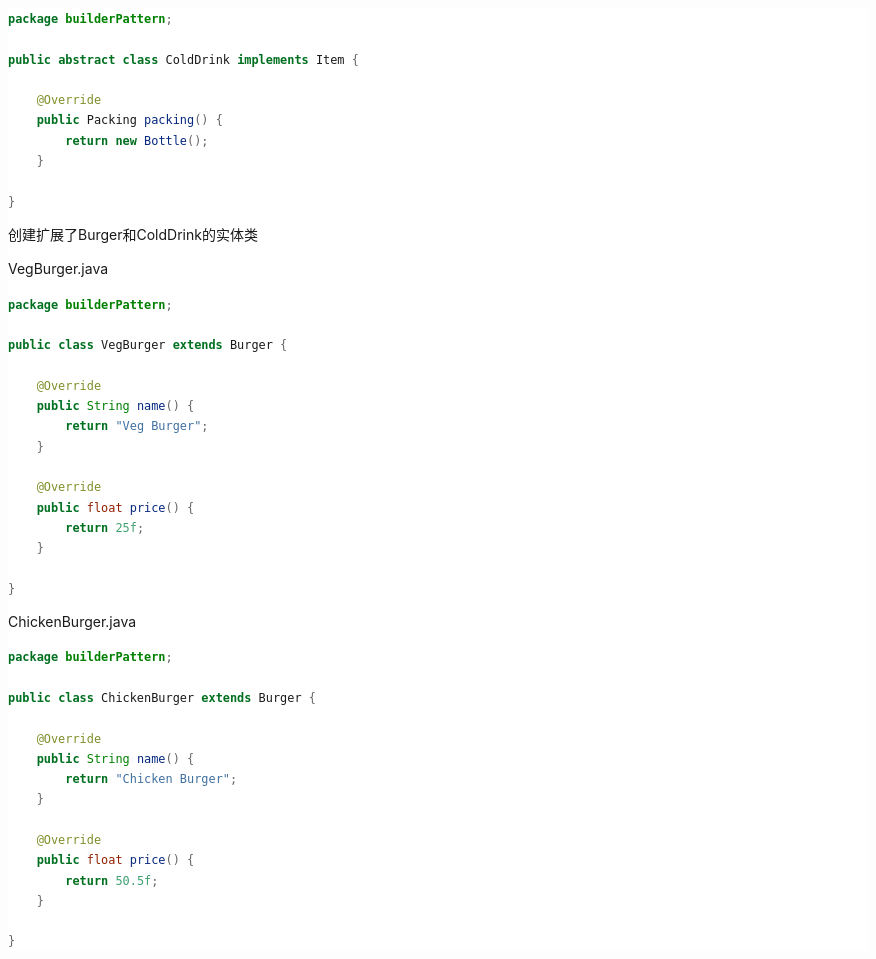 ```java
package builderPattern;

public abstract class ColdDrink implements Item {

	@Override
	public Packing packing() {
		return new Bottle();
	}

}

```



创建扩展了Burger和ColdDrink的实体类

VegBurger.java

```java
package builderPattern;

public class VegBurger extends Burger {

	@Override
	public String name() {
		return "Veg Burger";
	}

	@Override
	public float price() {
		return 25f;
	}

}

```

ChickenBurger.java

```java
package builderPattern;

public class ChickenBurger extends Burger {

	@Override
	public String name() {
		return "Chicken Burger";
	}

	@Override
	public float price() {
		return 50.5f;
	}

}

```
